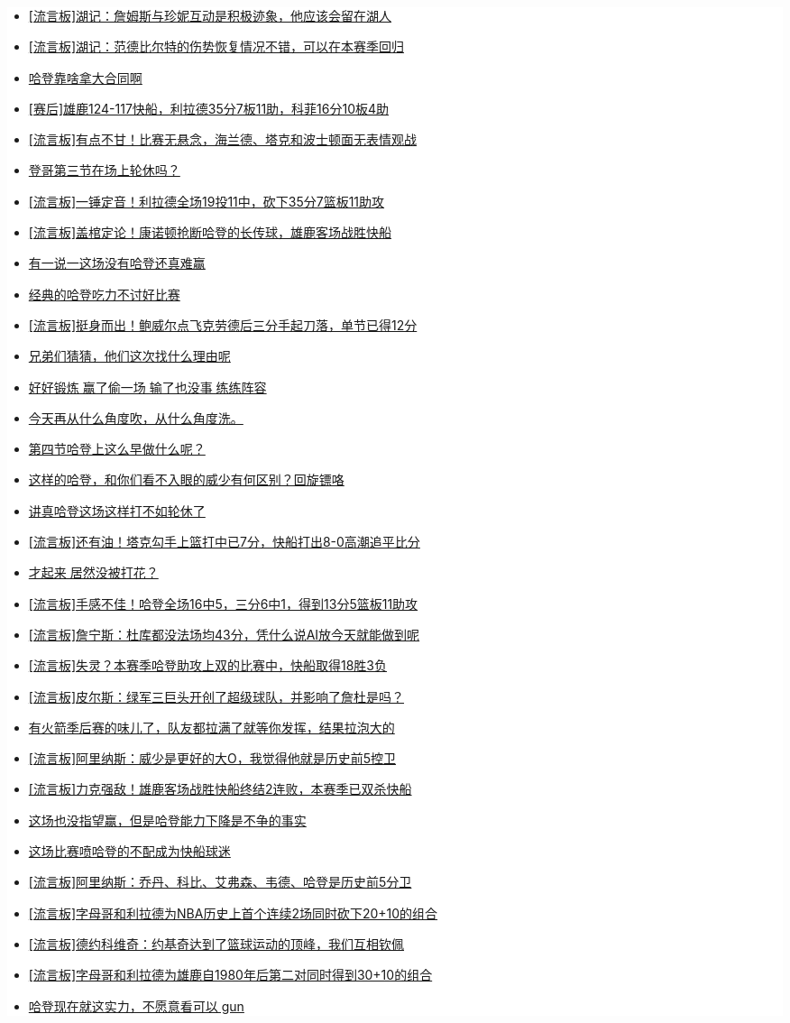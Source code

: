 + [[流言板]湖记：詹姆斯与珍妮互动是积极迹象，他应该会留在湖人](https://bbs.hupu.com/625194379.html)

+ [[流言板]湖记：范德比尔特的伤势恢复情况不错，可以在本赛季回归](https://bbs.hupu.com/625194329.html)

+ [哈登靠啥拿大合同啊](https://bbs.hupu.com/625194570.html)

+ [[赛后]雄鹿124-117快船，利拉德35分7板11助，科菲16分10板4助](https://bbs.hupu.com/625194613.html)

+ [[流言板]有点不甘！比赛无悬念，海兰德、塔克和波士顿面无表情观战](https://bbs.hupu.com/625194638.html)

+ [登哥第三节在场上轮休吗？](https://bbs.hupu.com/625194310.html)

+ [[流言板]一锤定音！利拉德全场19投11中，砍下35分7篮板11助攻](https://bbs.hupu.com/625194659.html)

+ [[流言板]盖棺定论！康诺顿抢断哈登的长传球，雄鹿客场战胜快船](https://bbs.hupu.com/625194619.html)

+ [有一说一这场没有哈登还真难赢](https://bbs.hupu.com/625194566.html)

+ [经典的哈登吃力不讨好比赛](https://bbs.hupu.com/625194561.html)

+ [[流言板]挺身而出！鲍威尔点飞克劳德后三分手起刀落，单节已得12分](https://bbs.hupu.com/625194363.html)

+ [兄弟们猜猜，他们这次找什么理由呢](https://bbs.hupu.com/625194662.html)

+ [好好锻炼 赢了偷一场 输了也没事 练练阵容](https://bbs.hupu.com/625194343.html)

+ [今天再从什么角度吹，从什么角度洗。](https://bbs.hupu.com/625194595.html)

+ [第四节哈登上这么早做什么呢？](https://bbs.hupu.com/625194466.html)

+ [这样的哈登，和你们看不入眼的威少有何区别？回旋镖咯](https://bbs.hupu.com/625194488.html)

+ [讲真哈登这场这样打不如轮休了](https://bbs.hupu.com/625194334.html)

+ [[流言板]还有油！塔克勾手上篮打中已7分，快船打出8-0高潮追平比分](https://bbs.hupu.com/625194438.html)

+ [才起来 居然没被打花？](https://bbs.hupu.com/625194502.html)

+ [[流言板]手感不佳！哈登全场16中5，三分6中1，得到13分5篮板11助攻](https://bbs.hupu.com/625194705.html)

+ [[流言板]詹宁斯：杜库都没法场均43分，凭什么说AI放今天就能做到呢](https://bbs.hupu.com/625194684.html)

+ [[流言板]失灵？本赛季哈登助攻上双的比赛中，快船取得18胜3负](https://bbs.hupu.com/625194867.html)

+ [[流言板]皮尔斯：绿军三巨头开创了超级球队，并影响了詹杜是吗？](https://bbs.hupu.com/625194853.html)

+ [有火箭季后赛的味儿了，队友都拉满了就等你发挥，结果拉泡大的](https://bbs.hupu.com/625194605.html)

+ [[流言板]阿里纳斯：威少是更好的大O，我觉得他就是历史前5控卫](https://bbs.hupu.com/625194875.html)

+ [[流言板]力克强敌！雄鹿客场战胜快船终结2连败，本赛季已双杀快船](https://bbs.hupu.com/625194746.html)

+ [这场也没指望赢，但是哈登能力下降是不争的事实](https://bbs.hupu.com/625194840.html)

+ [这场比赛喷哈登的不配成为快船球迷](https://bbs.hupu.com/625194895.html)

+ [[流言板]阿里纳斯：乔丹、科比、艾弗森、韦德、哈登是历史前5分卫](https://bbs.hupu.com/625194831.html)

+ [[流言板]字母哥和利拉德为NBA历史上首个连续2场同时砍下20+10的组合](https://bbs.hupu.com/625194891.html)

+ [[流言板]德约科维奇：约基奇达到了篮球运动的顶峰，我们互相钦佩](https://bbs.hupu.com/625194742.html)

+ [[流言板]字母哥和利拉德为雄鹿自1980年后第二对同时得到30+10的组合](https://bbs.hupu.com/625194998.html)

+ [哈登现在就这实力，不愿意看可以 gun](https://bbs.hupu.com/625194781.html)
